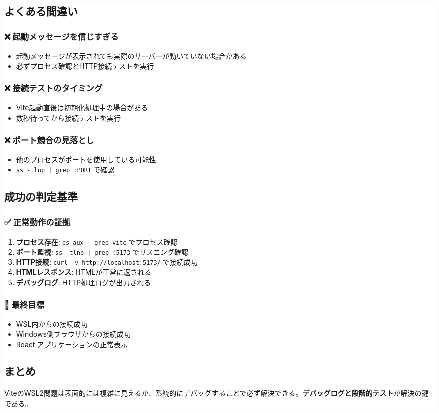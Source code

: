 ## よくある間違い

### ❌ 起動メッセージを信じすぎる
- 起動メッセージが表示されても実際のサーバーが動いていない場合がある
- 必ずプロセス確認とHTTP接続テストを実行

### ❌ 接続テストのタイミング
- Vite起動直後は初期化処理中の場合がある
- 数秒待ってから接続テストを実行

### ❌ ポート競合の見落とし
- 他のプロセスがポートを使用している可能性
- `ss -tlnp | grep :PORT` で確認

## 成功の判定基準

### ✅ 正常動作の証拠
1. **プロセス存在**: `ps aux | grep vite` でプロセス確認
2. **ポート監視**: `ss -tlnp | grep :5173` でリスニング確認  
3. **HTTP接続**: `curl -v http://localhost:5173/` で接続成功
4. **HTMLレスポンス**: HTMLが正常に返される
5. **デバッグログ**: HTTP処理ログが出力される

### 🎯 最終目標
- WSL内からの接続成功
- Windows側ブラウザからの接続成功
- React アプリケーションの正常表示

## まとめ

ViteのWSL2問題は表面的には複雑に見えるが、系統的にデバッグすることで必ず解決できる。**デバッグログと段階的テスト**が解決の鍵である。